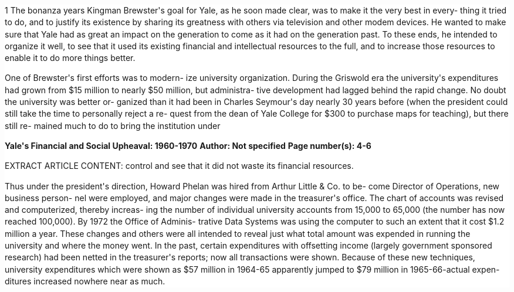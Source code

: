 1 The bonanza years 
Kingman Brewster's goal for Yale, as he soon 
made clear, was to make it the very best in every-
thing it tried to do, and to justify its existence by 
sharing its greatness with others via television 
and other modem devices. He wanted to make 
sure that Yale had as great an impact on the 
generation to come as it had on the generation 
past. To these ends, he intended to organize it 
well, to see that it used its existing financial and 
intellectual resources to the full, and to increase 
those resources to enable it to do more things 
better. 

One of Brewster's first efforts was to modern-
ize university organization. During the Griswold 
era the university's expenditures had grown from 
$15 million to nearly $50 million, but administra-
tive development had lagged behind the rapid 
change. No doubt the university was better or-
ganized than it had been in Charles Seymour's 
day nearly 30 years before (when the president 
could still take the time to personally reject a re-
quest from the dean of Yale College for $300 to 
purchase maps for teaching), but there still re-
mained much to do to bring the institution under



**Yale's Financial and Social Upheaval: 1960-1970**
**Author: Not specified**
**Page number(s): 4-6**

EXTRACT ARTICLE CONTENT:
control and see that it did not waste its financial 
resources. 

Thus under the president's direction, Howard 
Phelan was hired from Arthur Little & Co. to be-
come Director of Operations, new business person-
nel were employed, and major changes were made 
in the treasurer's office. The chart of accounts 
was revised and computerized, thereby increas-
ing the number of individual university accounts 
from 15,000 to 65,000 (the number has now 
reached 100,000). By 1972 the Office of Adminis-
trative Data Systems was using the computer to 
such an extent that it cost $1.2 million a year. 
These changes and others were all intended to 
reveal just what total amount was expended in 
running the university and where the money went. 
In the past, certain expenditures with offsetting 
income (largely government sponsored research) 
had been netted in the treasurer's reports; now all 
transactions were shown. Because of these new 
techniques, university expenditures which were 
shown as $57 million in 1964-65 apparently 
jumped to $79 million in 1965-66-actual expen-
ditures increased nowhere near as much. 

